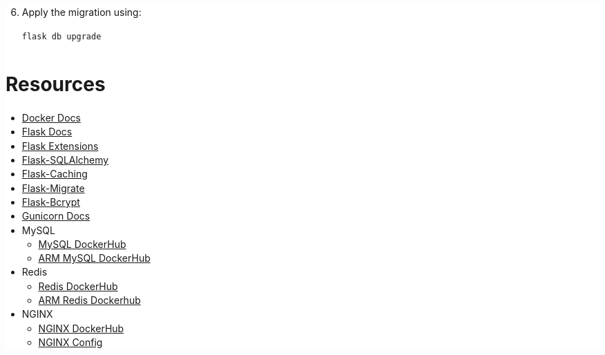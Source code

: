 6. Apply the migration using:
    ```
    flask db upgrade
    ```

# Resources
* [Docker Docs](https://docs.docker.com/)
* [Flask Docs](http://flask.pocoo.org/docs/1.0/)
* [Flask Extensions](/app/utilities/extensions/db.py)
* [Flask-SQLAlchemy](https://flask-sqlalchemy.palletsprojects.com/en/2.x/quickstart/)
* [Flask-Caching](https://flask-caching.readthedocs.io/en/latest/)
* [Flask-Migrate](https://flask-migrate.readthedocs.io/en/latest/)
* [Flask-Bcrypt](https://flask-bcrypt.readthedocs.io/en/latest/)
* [Gunicorn Docs](https://gunicorn.org/#docs)
* MySQL
    * [MySQL DockerHub](https://hub.docker.com/_/mysql)
    * [ARM MySQL DockerHub](https://hub.docker.com/r/arm32v7/redis)
* Redis
    * [Redis DockerHub](https://hub.docker.com/_/redis)
    * [ARM Redis Dockerhub](https://hub.docker.com/r/hypriot/rpi-mysql/)
* NGINX
    * [NGINX DockerHub](https://hub.docker.com/_/nginx)
    * [NGINX Config](https://www.nginx.com/resources/wiki/start/topics/examples/full/)
